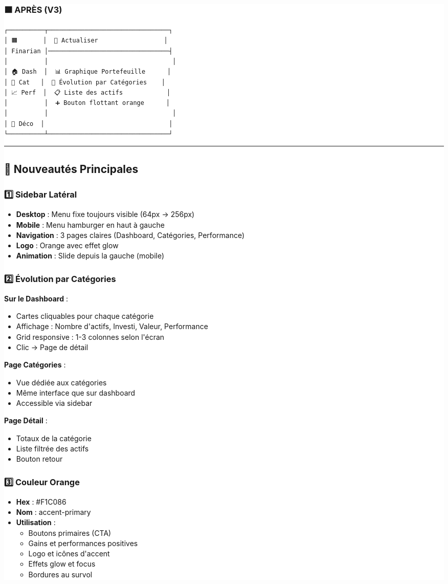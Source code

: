 ### 🟧 APRÈS (V3)
```
┌──────────┬─────────────────────────────────┐
│ 🟧       │  🔄 Actualiser                  │
│ Finarian │─────────────────────────────────┤
│          │                                  │
│ 🏠 Dash  │  📊 Graphique Portefeuille      │
│ 📁 Cat   │  🎯 Évolution par Catégories    │
│ 📈 Perf  │  📋 Liste des actifs            │
│          │  ➕ Bouton flottant orange      │
│          │                                  │
│ 🚪 Déco  │                                  │
└──────────┴─────────────────────────────────┘
```

---

## 🚀 Nouveautés Principales

### 1️⃣ Sidebar Latéral
- **Desktop** : Menu fixe toujours visible (64px → 256px)
- **Mobile** : Menu hamburger en haut à gauche
- **Navigation** : 3 pages claires (Dashboard, Catégories, Performance)
- **Logo** : Orange avec effet glow
- **Animation** : Slide depuis la gauche (mobile)

### 2️⃣ Évolution par Catégories
**Sur le Dashboard** :
- Cartes cliquables pour chaque catégorie
- Affichage : Nombre d'actifs, Investi, Valeur, Performance
- Grid responsive : 1-3 colonnes selon l'écran
- Clic → Page de détail

**Page Catégories** :
- Vue dédiée aux catégories
- Même interface que sur dashboard
- Accessible via sidebar

**Page Détail** :
- Totaux de la catégorie
- Liste filtrée des actifs
- Bouton retour

### 3️⃣ Couleur Orange
- **Hex** : #F1C086
- **Nom** : accent-primary
- **Utilisation** :
  - Boutons primaires (CTA)
  - Gains et performances positives
  - Logo et icônes d'accent
  - Effets glow et focus
  - Bordures au survol
